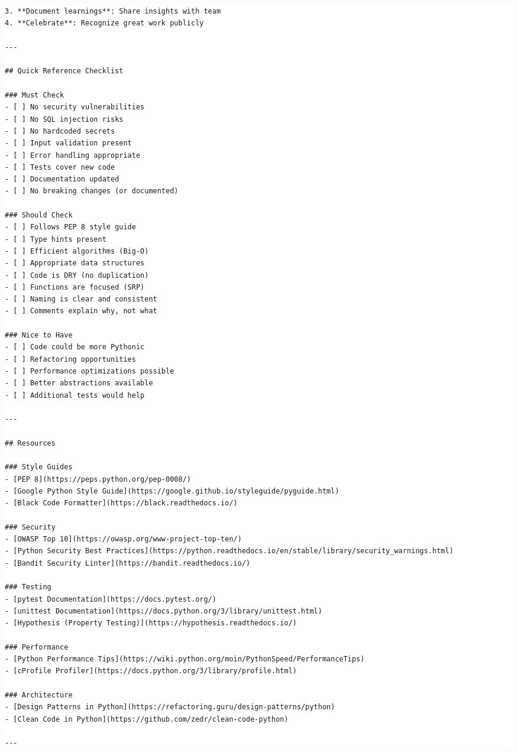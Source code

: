 ```
3. **Document learnings**: Share insights with team
4. **Celebrate**: Recognize great work publicly

---

## Quick Reference Checklist

### Must Check
- [ ] No security vulnerabilities
- [ ] No SQL injection risks
- [ ] No hardcoded secrets
- [ ] Input validation present
- [ ] Error handling appropriate
- [ ] Tests cover new code
- [ ] Documentation updated
- [ ] No breaking changes (or documented)

### Should Check
- [ ] Follows PEP 8 style guide
- [ ] Type hints present
- [ ] Efficient algorithms (Big-O)
- [ ] Appropriate data structures
- [ ] Code is DRY (no duplication)
- [ ] Functions are focused (SRP)
- [ ] Naming is clear and consistent
- [ ] Comments explain why, not what

### Nice to Have
- [ ] Code could be more Pythonic
- [ ] Refactoring opportunities
- [ ] Performance optimizations possible
- [ ] Better abstractions available
- [ ] Additional tests would help

---

## Resources

### Style Guides
- [PEP 8](https://peps.python.org/pep-0008/)
- [Google Python Style Guide](https://google.github.io/styleguide/pyguide.html)
- [Black Code Formatter](https://black.readthedocs.io/)

### Security
- [OWASP Top 10](https://owasp.org/www-project-top-ten/)
- [Python Security Best Practices](https://python.readthedocs.io/en/stable/library/security_warnings.html)
- [Bandit Security Linter](https://bandit.readthedocs.io/)

### Testing
- [pytest Documentation](https://docs.pytest.org/)
- [unittest Documentation](https://docs.python.org/3/library/unittest.html)
- [Hypothesis (Property Testing)](https://hypothesis.readthedocs.io/)

### Performance
- [Python Performance Tips](https://wiki.python.org/moin/PythonSpeed/PerformanceTips)
- [cProfile Profiler](https://docs.python.org/3/library/profile.html)

### Architecture
- [Design Patterns in Python](https://refactoring.guru/design-patterns/python)
- [Clean Code in Python](https://github.com/zedr/clean-code-python)

---
```